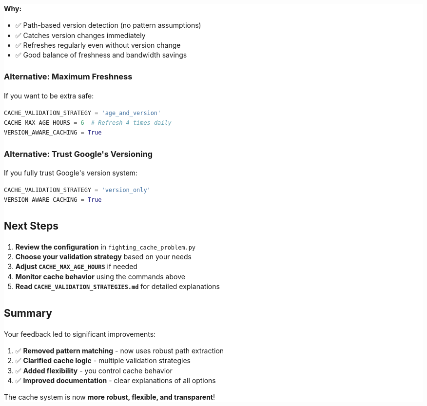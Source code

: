 **Why:**
- ✅ Path-based version detection (no pattern assumptions)
- ✅ Catches version changes immediately
- ✅ Refreshes regularly even without version change
- ✅ Good balance of freshness and bandwidth savings

### Alternative: Maximum Freshness

If you want to be extra safe:

```python
CACHE_VALIDATION_STRATEGY = 'age_and_version'
CACHE_MAX_AGE_HOURS = 6  # Refresh 4 times daily
VERSION_AWARE_CACHING = True
```

### Alternative: Trust Google's Versioning

If you fully trust Google's version system:

```python
CACHE_VALIDATION_STRATEGY = 'version_only'
VERSION_AWARE_CACHING = True
```

## Next Steps

1. **Review the configuration** in `fighting_cache_problem.py`
2. **Choose your validation strategy** based on your needs
3. **Adjust `CACHE_MAX_AGE_HOURS`** if needed
4. **Monitor cache behavior** using the commands above
5. **Read `CACHE_VALIDATION_STRATEGIES.md`** for detailed explanations

## Summary

Your feedback led to significant improvements:

1. ✅ **Removed pattern matching** - now uses robust path extraction
2. ✅ **Clarified cache logic** - multiple validation strategies
3. ✅ **Added flexibility** - you control cache behavior
4. ✅ **Improved documentation** - clear explanations of all options

The cache system is now **more robust, flexible, and transparent**!

